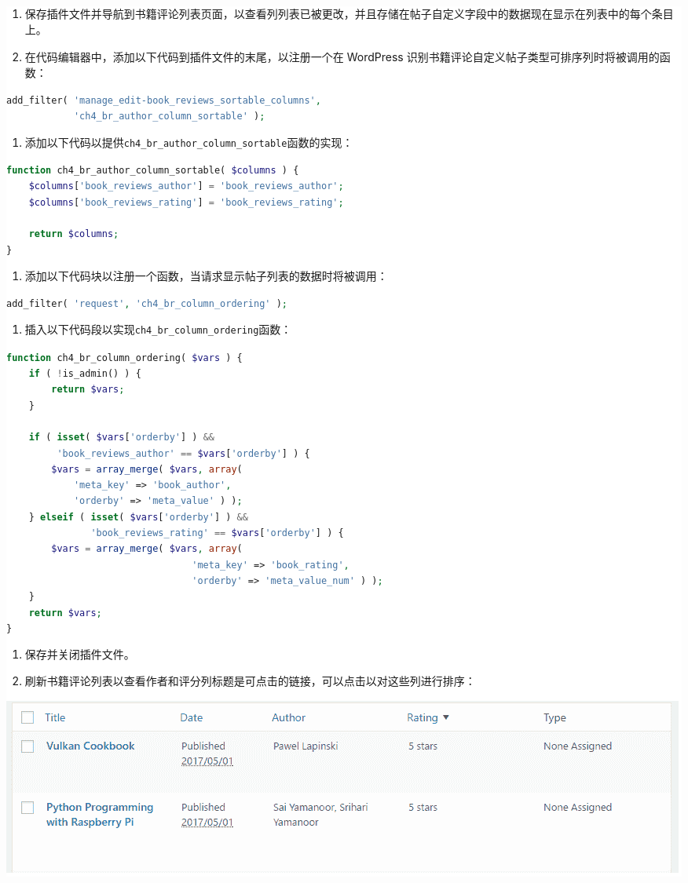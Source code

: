 1.  保存插件文件并导航到书籍评论列表页面，以查看列列表已被更改，并且存储在帖子自定义字段中的数据现在显示在列表中的每个条目上。

1.  在代码编辑器中，添加以下代码到插件文件的末尾，以注册一个在 WordPress 识别书籍评论自定义帖子类型可排序列时将被调用的函数：

```php
add_filter( 'manage_edit-book_reviews_sortable_columns', 
            'ch4_br_author_column_sortable' ); 
```

1.  添加以下代码以提供`ch4_br_author_column_sortable`函数的实现：

```php
function ch4_br_author_column_sortable( $columns ) { 
    $columns['book_reviews_author'] = 'book_reviews_author'; 
    $columns['book_reviews_rating'] = 'book_reviews_rating'; 

    return $columns; 
} 
```

1.  添加以下代码块以注册一个函数，当请求显示帖子列表的数据时将被调用：

```php
add_filter( 'request', 'ch4_br_column_ordering' ); 
```

1.  插入以下代码段以实现`ch4_br_column_ordering`函数：

```php
function ch4_br_column_ordering( $vars ) { 
    if ( !is_admin() ) {
        return $vars;
    }

    if ( isset( $vars['orderby'] ) &&  
         'book_reviews_author' == $vars['orderby'] ) { 
        $vars = array_merge( $vars, array( 
            'meta_key' => 'book_author', 
            'orderby' => 'meta_value' ) ); 
    } elseif ( isset( $vars['orderby'] ) &&  
               'book_reviews_rating' == $vars['orderby'] ) { 
        $vars = array_merge( $vars, array( 
                                 'meta_key' => 'book_rating', 
                                 'orderby' => 'meta_value_num' ) ); 
    } 
    return $vars; 
} 
```

1.  保存并关闭插件文件。

1.  刷新书籍评论列表以查看作者和评分列标题是可点击的链接，可以点击以对这些列进行排序：

![图片](img/c2bed1d5-cf0b-4069-bf7d-994e74269711.png)
